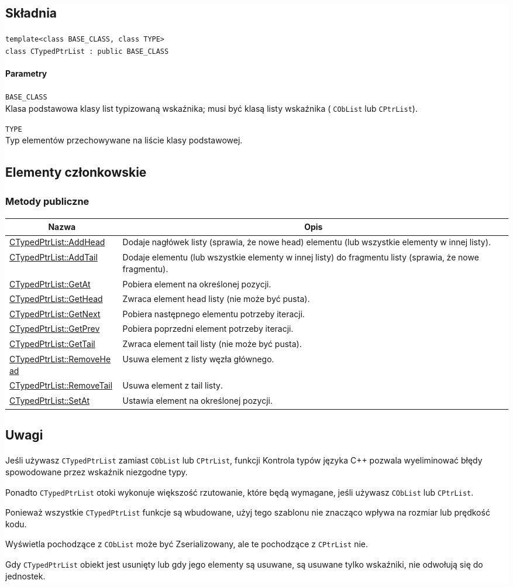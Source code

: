 ## <a name="syntax"></a>Składnia  
  
```  
template<class BASE_CLASS, class TYPE>  
class CTypedPtrList : public BASE_CLASS  
```  
  
#### <a name="parameters"></a>Parametry  
 `BASE_CLASS`  
 Klasa podstawowa klasy list typizowaną wskaźnika; musi być klasą listy wskaźnika ( `CObList` lub `CPtrList`).  
  
 `TYPE`  
 Typ elementów przechowywane na liście klasy podstawowej.  
  
## <a name="members"></a>Elementy członkowskie  
  
### <a name="public-methods"></a>Metody publiczne  
  
|Nazwa|Opis|  
|----------|-----------------|  
|[CTypedPtrList::AddHead](#addhead)|Dodaje nagłówek listy (sprawia, że nowe head) elementu (lub wszystkie elementy w innej listy).|  
|[CTypedPtrList::AddTail](#addtail)|Dodaje elementu (lub wszystkie elementy w innej listy) do fragmentu listy (sprawia, że nowe fragmentu).|  
|[CTypedPtrList::GetAt](#getat)|Pobiera element na określonej pozycji.|  
|[CTypedPtrList::GetHead](#gethead)|Zwraca element head listy (nie może być pusta).|  
|[CTypedPtrList::GetNext](#getnext)|Pobiera następnego elementu potrzeby iteracji.|  
|[CTypedPtrList::GetPrev](#getprev)|Pobiera poprzedni element potrzeby iteracji.|  
|[CTypedPtrList::GetTail](#gettail)|Zwraca element tail listy (nie może być pusta).|  
|[CTypedPtrList::RemoveHead](#removehead)|Usuwa element z listy węzła głównego.|  
|[CTypedPtrList::RemoveTail](#removetail)|Usuwa element z tail listy.|  
|[CTypedPtrList::SetAt](#setat)|Ustawia element na określonej pozycji.|  
  
## <a name="remarks"></a>Uwagi  
 Jeśli używasz `CTypedPtrList` zamiast `CObList` lub `CPtrList`, funkcji Kontrola typów języka C++ pozwala wyeliminować błędy spowodowane przez wskaźnik niezgodne typy.  
  
 Ponadto `CTypedPtrList` otoki wykonuje większość rzutowanie, które będą wymagane, jeśli używasz `CObList` lub `CPtrList`.  
  
 Ponieważ wszystkie `CTypedPtrList` funkcje są wbudowane, użyj tego szablonu nie znacząco wpływa na rozmiar lub prędkość kodu.  
  
 Wyświetla pochodzące z `CObList` może być Zserializowany, ale te pochodzące z `CPtrList` nie.  
  
 Gdy `CTypedPtrList` obiekt jest usunięty lub gdy jego elementy są usuwane, są usuwane tylko wskaźniki, nie odwołują się do jednostek.  
  